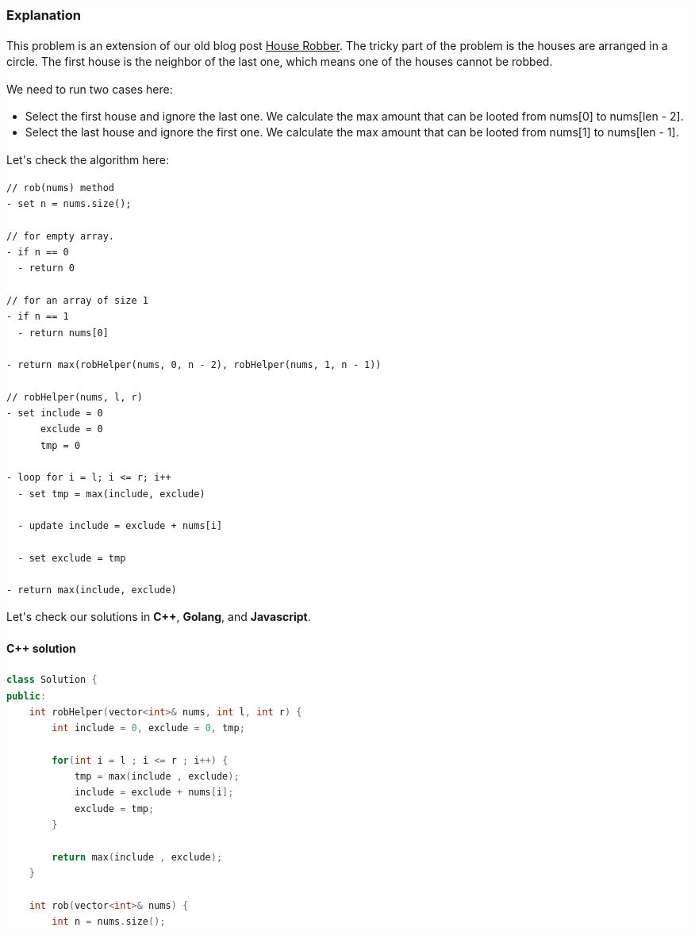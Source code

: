 ### Explanation

This problem is an extension of our old blog post
[House Robber](https://alkeshghorpade.me/post/leetcode-house-robber).
The tricky part of the problem is the houses are arranged in a circle.
The first house is the neighbor of the last one, which means one of the
houses cannot be robbed.

We need to run two cases here:

* Select the first house and ignore the last one. We calculate the max amount that can be looted
  from nums[0] to nums[len - 2].
* Select the last house and ignore the first one. We calculate the max amount that can be looted
  from nums[1] to nums[len - 1].

Let's check the algorithm here:

```
// rob(nums) method
- set n = nums.size();

// for empty array.
- if n == 0
  - return 0

// for an array of size 1
- if n == 1
  - return nums[0]

- return max(robHelper(nums, 0, n - 2), robHelper(nums, 1, n - 1))

// robHelper(nums, l, r)
- set include = 0
      exclude = 0
      tmp = 0

- loop for i = l; i <= r; i++
  - set tmp = max(include, exclude)

  - update include = exclude + nums[i]

  - set exclude = tmp

- return max(include, exclude)
```

Let's check our solutions in **C++**, **Golang**, and **Javascript**.

#### C++ solution

```cpp
class Solution {
public:
    int robHelper(vector<int>& nums, int l, int r) {
        int include = 0, exclude = 0, tmp;

        for(int i = l ; i <= r ; i++) {
            tmp = max(include , exclude);
            include = exclude + nums[i];
            exclude = tmp;
        }

        return max(include , exclude);
    }

    int rob(vector<int>& nums) {
        int n = nums.size();
```